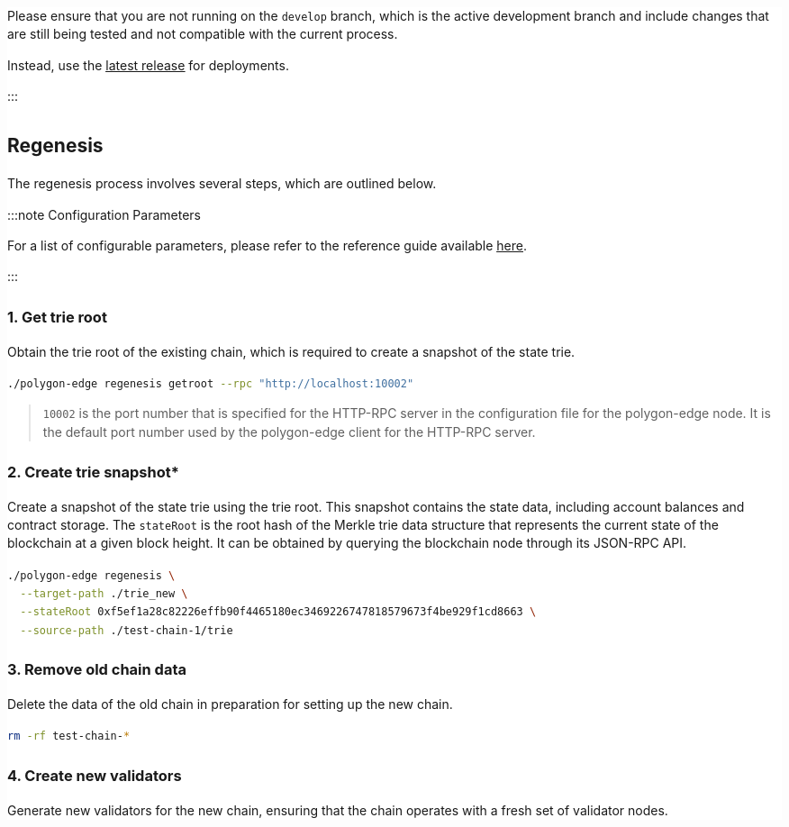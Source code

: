   Please ensure that you are not running on the `develop` branch, which is the active development branch and include changes that are still being tested and not compatible with the current process.

  Instead, use the [<ins>latest release</ins>](/docs/edge/operate/install.md) for deployments.

  :::

## Regenesis

The regenesis process involves several steps, which are outlined below.

:::note Configuration Parameters

For a list of configurable parameters, please refer to the reference guide available [<ins>here</ins>](/docs/edge/operate/param-reference.md).

:::

### 1. Get trie root

Obtain the trie root of the existing chain, which is required to create a snapshot of the state trie.

```bash
./polygon-edge regenesis getroot --rpc "http://localhost:10002"
```

> `10002` is the port number that is specified for the HTTP-RPC server in the configuration file for the polygon-edge node. It is the default port number used by the polygon-edge client for the HTTP-RPC server.

### 2. Create trie snapshot*

Create a snapshot of the state trie using the trie root. This snapshot contains the state data, including account balances and contract storage. The `stateRoot` is the root hash of the Merkle trie data structure that represents the current state of the blockchain at a given block height. It can be obtained by querying the blockchain node through its JSON-RPC API.

```bash
./polygon-edge regenesis \
  --target-path ./trie_new \
  --stateRoot 0xf5ef1a28c82226effb90f4465180ec3469226747818579673f4be929f1cd8663 \
  --source-path ./test-chain-1/trie
```

### 3. Remove old chain data

Delete the data of the old chain in preparation for setting up the new chain.

```bash
rm -rf test-chain-*
```

### 4. Create new validators

Generate new validators for the new chain, ensuring that the chain operates with a fresh set of validator nodes.
